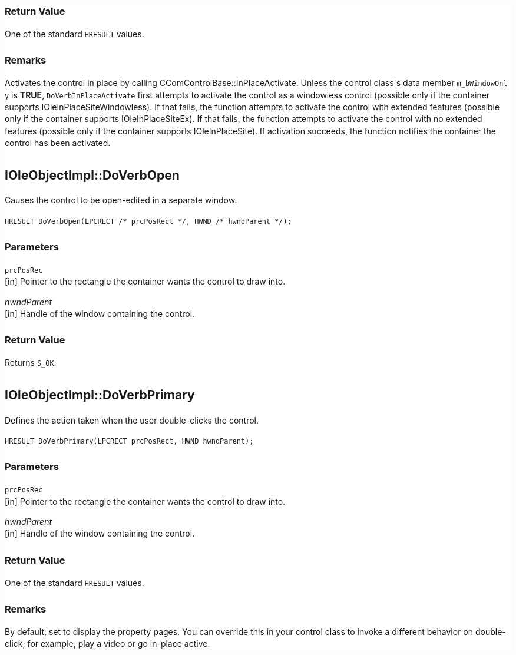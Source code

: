 ### Return Value  
 One of the standard `HRESULT` values.  
  
### Remarks  
 Activates the control in place by calling [CComControlBase::InPlaceActivate](../../atl/reference/ccomcontrolbase-class.md#inplaceactivate). Unless the control class's data member `m_bWindowOnly` is **TRUE**, `DoVerbInPlaceActivate` first attempts to activate the control as a windowless control (possible only if the container supports [IOleInPlaceSiteWindowless](http://msdn.microsoft.com/library/windows/desktop/ms682300)). If that fails, the function attempts to activate the control with extended features (possible only if the container supports [IOleInPlaceSiteEx](http://msdn.microsoft.com/library/windows/desktop/ms693461)). If that fails, the function attempts to activate the control with no extended features (possible only if the container supports [IOleInPlaceSite](http://msdn.microsoft.com/library/windows/desktop/ms686586)). If activation succeeds, the function notifies the container the control has been activated.  
  
##  <a name="doverbopen"></a>  IOleObjectImpl::DoVerbOpen  
 Causes the control to be open-edited in a separate window.  
  
```
HRESULT DoVerbOpen(LPCRECT /* prcPosRect */, HWND /* hwndParent */);
```  
  
### Parameters  
 `prcPosRec`  
 [in] Pointer to the rectangle the container wants the control to draw into.  
  
 *hwndParent*  
 [in] Handle of the window containing the control.  
  
### Return Value  
 Returns `S_OK`.  
  
##  <a name="doverbprimary"></a>  IOleObjectImpl::DoVerbPrimary  
 Defines the action taken when the user double-clicks the control.  
  
```
HRESULT DoVerbPrimary(LPCRECT prcPosRect, HWND hwndParent);
```  
  
### Parameters  
 `prcPosRec`  
 [in] Pointer to the rectangle the container wants the control to draw into.  
  
 *hwndParent*  
 [in] Handle of the window containing the control.  
  
### Return Value  
 One of the standard `HRESULT` values.  
  
### Remarks  
 By default, set to display the property pages. You can override this in your control class to invoke a different behavior on double-click; for example, play a video or go in-place active.  
  